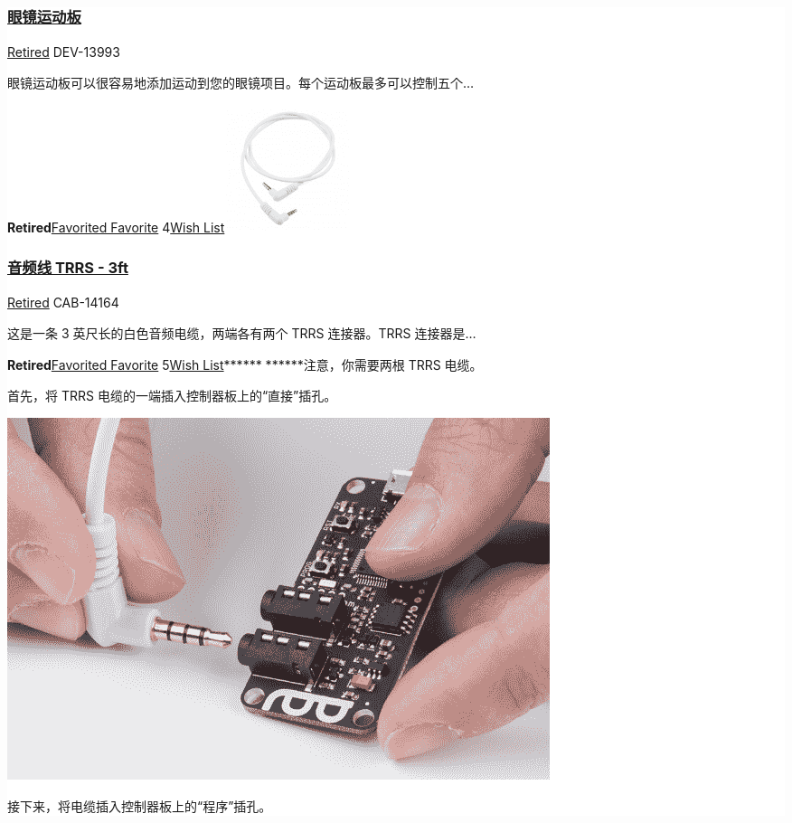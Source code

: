### [眼镜运动板](https://www.sparkfun.com/products/retired/13993)

[Retired](https://learn.sparkfun.com/static/bubbles/ "Retired") DEV-13993

眼镜运动板可以很容易地添加运动到您的眼镜项目。每个运动板最多可以控制五个…

**Retired**[Favorited Favorite](# "Add to favorites") 4[Wish List](# "Add to wish list")[![Audio Cable TRRS - 3ft](img/42d4d559a54ced635d43584680ec16b1.png)](https://www.sparkfun.com/products/retired/14164) 

### [音频线 TRRS - 3ft](https://www.sparkfun.com/products/retired/14164)

[Retired](https://learn.sparkfun.com/static/bubbles/ "Retired") CAB-14164

这是一条 3 英尺长的白色音频电缆，两端各有两个 TRRS 连接器。TRRS 连接器是…

**Retired**[Favorited Favorite](# "Add to favorites") 5[Wish List](# "Add to wish list")****** ******注意，你需要两根 TRRS 电缆。

首先，将 TRRS 电缆的一端插入控制器板上的“直接”插孔。

[![Cable into direct port](img/5a6ce88118dc01e81185bfd05535d6ed.png)](https://cdn.sparkfun.com/assets/learn_tutorials/6/3/2/director_direct_jack.jpg)

接下来，将电缆插入控制器板上的“程序”插孔。
